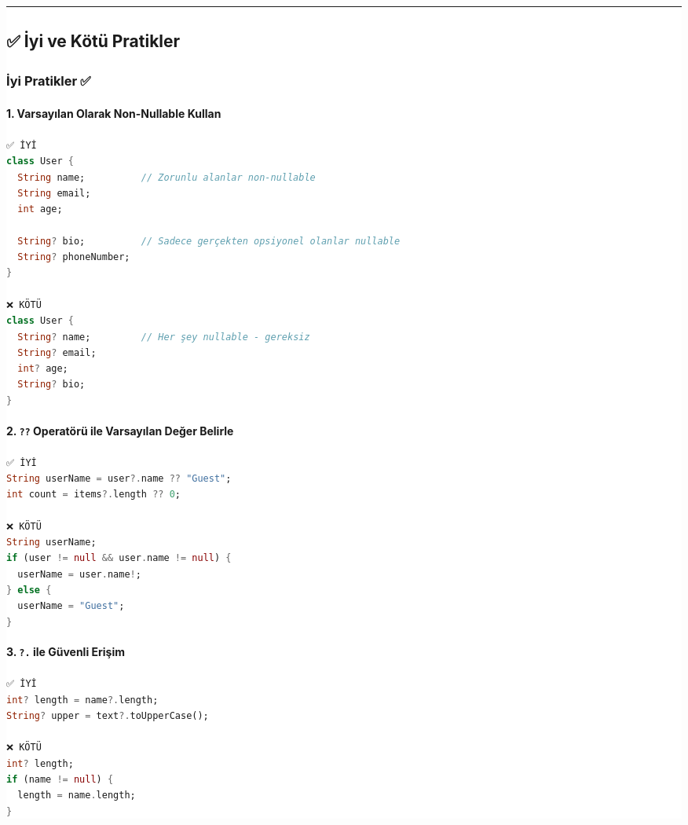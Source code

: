 
---

## ✅ İyi ve Kötü Pratikler

### İyi Pratikler ✅

#### 1. Varsayılan Olarak Non-Nullable Kullan

```dart
✅ İYİ
class User {
  String name;          // Zorunlu alanlar non-nullable
  String email;
  int age;
  
  String? bio;          // Sadece gerçekten opsiyonel olanlar nullable
  String? phoneNumber;
}

❌ KÖTÜ
class User {
  String? name;         // Her şey nullable - gereksiz
  String? email;
  int? age;
  String? bio;
}
```

#### 2. `??` Operatörü ile Varsayılan Değer Belirle

```dart
✅ İYİ
String userName = user?.name ?? "Guest";
int count = items?.length ?? 0;

❌ KÖTÜ
String userName;
if (user != null && user.name != null) {
  userName = user.name!;
} else {
  userName = "Guest";
}
```

#### 3. `?.` ile Güvenli Erişim

```dart
✅ İYİ
int? length = name?.length;
String? upper = text?.toUpperCase();

❌ KÖTÜ
int? length;
if (name != null) {
  length = name.length;
}
```
